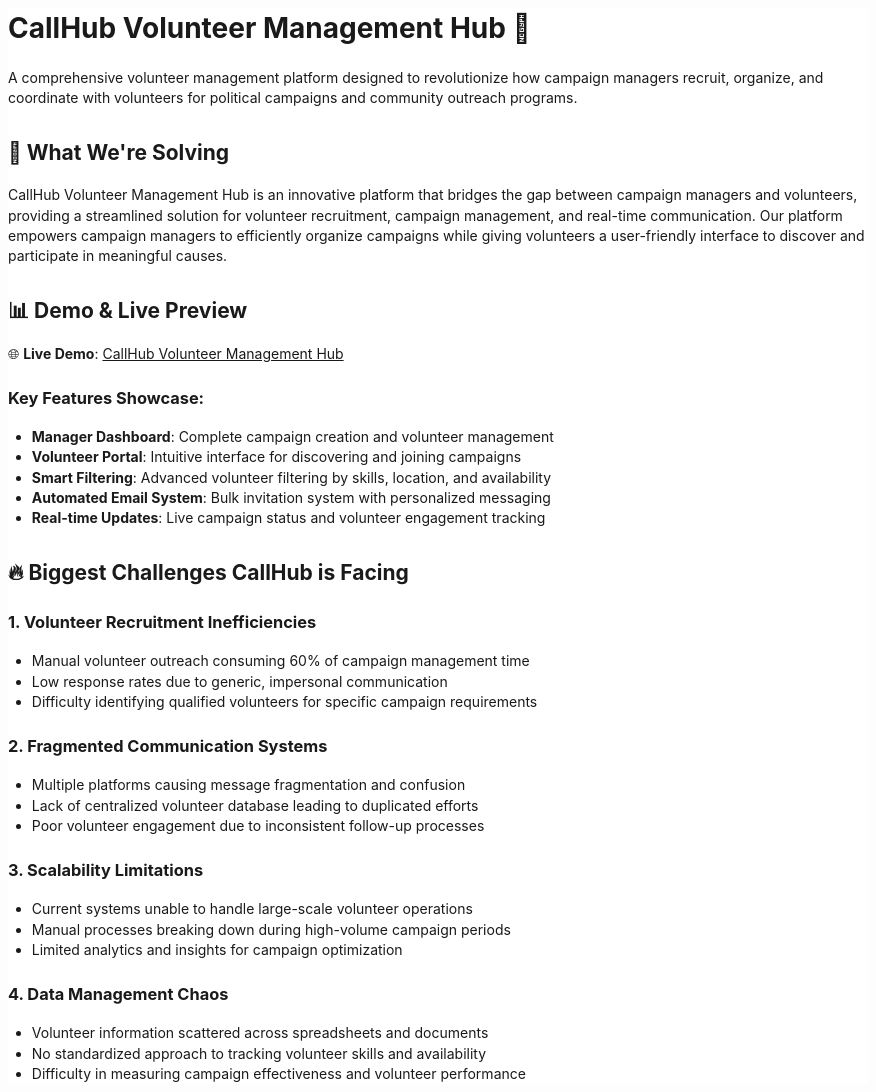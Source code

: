 
# CallHub Volunteer Management Hub 🚀

A comprehensive volunteer management platform designed to revolutionize how campaign managers recruit, organize, and coordinate with volunteers for political campaigns and community outreach programs.

## 🎯 What We're Solving

CallHub Volunteer Management Hub is an innovative platform that bridges the gap between campaign managers and volunteers, providing a streamlined solution for volunteer recruitment, campaign management, and real-time communication. Our platform empowers campaign managers to efficiently organize campaigns while giving volunteers a user-friendly interface to discover and participate in meaningful causes.

## 📊 Demo & Live Preview

🌐 **Live Demo**: [CallHub Volunteer Management Hub](https://lovable.dev/projects/e7076bb7-0e0f-4f29-b011-80ed0bb7602e)

### Key Features Showcase:
- **Manager Dashboard**: Complete campaign creation and volunteer management
- **Volunteer Portal**: Intuitive interface for discovering and joining campaigns
- **Smart Filtering**: Advanced volunteer filtering by skills, location, and availability
- **Automated Email System**: Bulk invitation system with personalized messaging
- **Real-time Updates**: Live campaign status and volunteer engagement tracking

## 🔥 Biggest Challenges CallHub is Facing

### 1. **Volunteer Recruitment Inefficiencies**
- Manual volunteer outreach consuming 60% of campaign management time
- Low response rates due to generic, impersonal communication
- Difficulty identifying qualified volunteers for specific campaign requirements

### 2. **Fragmented Communication Systems**
- Multiple platforms causing message fragmentation and confusion
- Lack of centralized volunteer database leading to duplicated efforts
- Poor volunteer engagement due to inconsistent follow-up processes

### 3. **Scalability Limitations**
- Current systems unable to handle large-scale volunteer operations
- Manual processes breaking down during high-volume campaign periods
- Limited analytics and insights for campaign optimization

### 4. **Data Management Chaos**
- Volunteer information scattered across spreadsheets and documents
- No standardized approach to tracking volunteer skills and availability
- Difficulty in measuring campaign effectiveness and volunteer performance
